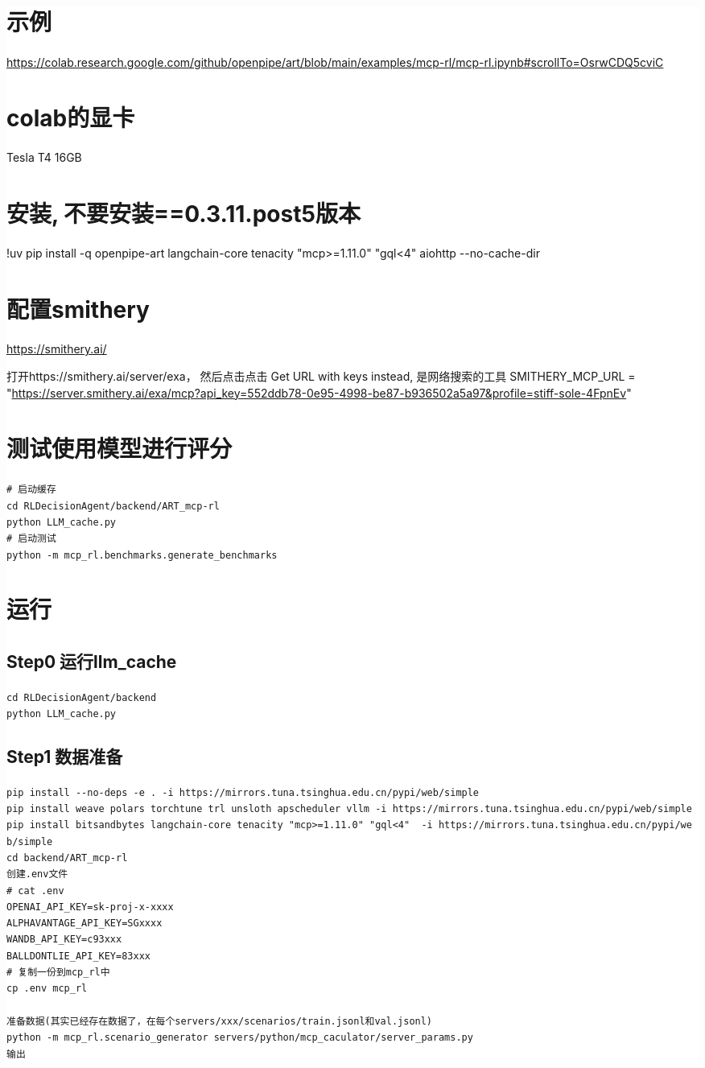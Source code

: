 # 示例
https://colab.research.google.com/github/openpipe/art/blob/main/examples/mcp-rl/mcp-rl.ipynb#scrollTo=OsrwCDQ5cviC

# colab的显卡
Tesla T4 16GB

# 安装, 不要安装==0.3.11.post5版本
!uv pip install -q openpipe-art langchain-core tenacity "mcp>=1.11.0" "gql<4" aiohttp --no-cache-dir

# 配置smithery
https://smithery.ai/

打开https://smithery.ai/server/exa， 然后点击点击 Get URL with keys instead, 是网络搜索的工具
SMITHERY_MCP_URL = "https://server.smithery.ai/exa/mcp?api_key=552ddb78-0e95-4998-be87-b936502a5a97&profile=stiff-sole-4FpnEv"

# 测试使用模型进行评分
```
# 启动缓存
cd RLDecisionAgent/backend/ART_mcp-rl
python LLM_cache.py
# 启动测试
python -m mcp_rl.benchmarks.generate_benchmarks

```

# 运行

## Step0 运行llm_cache
```
cd RLDecisionAgent/backend
python LLM_cache.py
```

## Step1 数据准备
```
pip install --no-deps -e . -i https://mirrors.tuna.tsinghua.edu.cn/pypi/web/simple
pip install weave polars torchtune trl unsloth apscheduler vllm -i https://mirrors.tuna.tsinghua.edu.cn/pypi/web/simple
pip install bitsandbytes langchain-core tenacity "mcp>=1.11.0" "gql<4"  -i https://mirrors.tuna.tsinghua.edu.cn/pypi/web/simple
cd backend/ART_mcp-rl
创建.env文件
# cat .env
OPENAI_API_KEY=sk-proj-x-xxxx
ALPHAVANTAGE_API_KEY=SGxxxx
WANDB_API_KEY=c93xxx
BALLDONTLIE_API_KEY=83xxx
# 复制一份到mcp_rl中
cp .env mcp_rl 

准备数据(其实已经存在数据了，在每个servers/xxx/scenarios/train.jsonl和val.jsonl)
python -m mcp_rl.scenario_generator servers/python/mcp_caculator/server_params.py
输出
```
